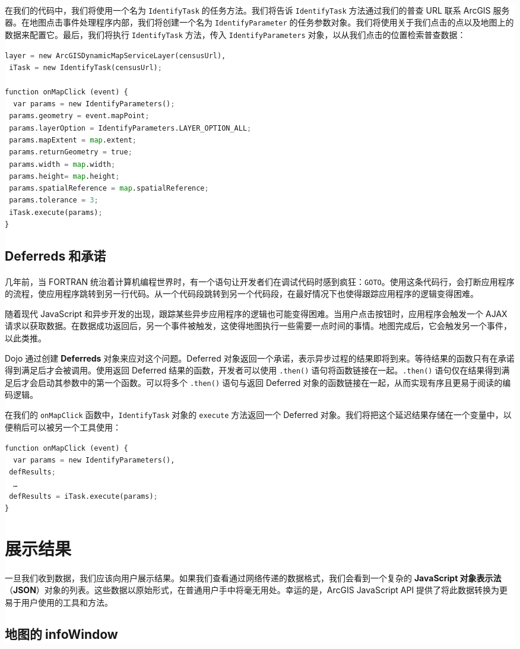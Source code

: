 在我们的代码中，我们将使用一个名为 `IdentifyTask` 的任务方法。我们将告诉 `IdentifyTask` 方法通过我们的普查 URL 联系 ArcGIS 服务器。在地图点击事件处理程序内部，我们将创建一个名为 `IdentifyParameter` 的任务参数对象。我们将使用关于我们点击的点以及地图上的数据来配置它。最后，我们将执行 `IdentifyTask` 方法，传入 `IdentifyParameters` 对象，以从我们点击的位置检索普查数据：

```py
layer = new ArcGISDynamicMapServiceLayer(censusUrl),
 iTask = new IdentifyTask(censusUrl);

function onMapClick (event) {
  var params = new IdentifyParameters();
 params.geometry = event.mapPoint;
 params.layerOption = IdentifyParameters.LAYER_OPTION_ALL;
 params.mapExtent = map.extent;
 params.returnGeometry = true;
 params.width = map.width;
 params.height= map.height;
 params.spatialReference = map.spatialReference;
 params.tolerance = 3;
 iTask.execute(params);
}
```

## Deferreds 和承诺

几年前，当 FORTRAN 统治着计算机编程世界时，有一个语句让开发者们在调试代码时感到疯狂：`GOTO`。使用这条代码行，会打断应用程序的流程，使应用程序跳转到另一行代码。从一个代码段跳转到另一个代码段，在最好情况下也使得跟踪应用程序的逻辑变得困难。

随着现代 JavaScript 和异步开发的出现，跟踪某些异步应用程序的逻辑也可能变得困难。当用户点击按钮时，应用程序会触发一个 AJAX 请求以获取数据。在数据成功返回后，另一个事件被触发，这使得地图执行一些需要一点时间的事情。地图完成后，它会触发另一个事件，以此类推。

Dojo 通过创建 **Deferreds** 对象来应对这个问题。Deferred 对象返回一个承诺，表示异步过程的结果即将到来。等待结果的函数只有在承诺得到满足后才会被调用。使用返回 Deferred 结果的函数，开发者可以使用 `.then()` 语句将函数链接在一起。`.then()` 语句仅在结果得到满足后才会启动其参数中的第一个函数。可以将多个 `.then()` 语句与返回 Deferred 对象的函数链接在一起，从而实现有序且更易于阅读的编码逻辑。

在我们的 `onMapClick` 函数中，`IdentifyTask` 对象的 `execute` 方法返回一个 Deferred 对象。我们将把这个延迟结果存储在一个变量中，以便稍后可以被另一个工具使用：

```py
function onMapClick (event) {
  var params = new IdentifyParameters(),
 defResults;
  …
 defResults = iTask.execute(params);
}
```

# 展示结果

一旦我们收到数据，我们应该向用户展示结果。如果我们查看通过网络传递的数据格式，我们会看到一个复杂的 **JavaScript 对象表示法**（**JSON**）对象的列表。这些数据以原始形式，在普通用户手中将毫无用处。幸运的是，ArcGIS JavaScript API 提供了将此数据转换为更易于用户使用的工具和方法。

## 地图的 infoWindow
